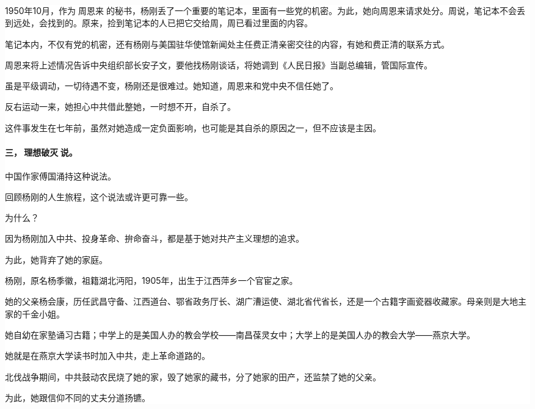   1950年10月，作为
  <ok href="https://www.epochtimes.com/gb/tag/%E5%91%A8%E6%81%A9%E6%9D%A5.html">
   周恩来
  </ok>
  的秘书，杨刚丢了一个重要的笔记本，里面有一些党的机密。为此，她向周恩来请求处分。周说，笔记本不会丢到远处，会找到的。原来，捡到笔记本的人已把它交给周，周已看过里面的内容。
 </p>
 <p style="font-weight: 400;">
  笔记本内，不仅有党的机密，还有杨刚与美国驻华使馆新闻处主任费正清亲密交往的内容，有她和费正清的联系方式。
 </p>
 <p style="font-weight: 400;">
  周恩来将上述情况告诉中央组织部长安子文，要他找杨刚谈话，将她调到《人民日报》当副总编辑，管国际宣传。
 </p>
 <p style="font-weight: 400;">
  虽是平级调动，一切待遇不变，杨刚还是很难过。她知道，周恩来和党中央不信任她了。
 </p>
 <p style="font-weight: 400;">
  反右运动一来，她担心中共借此整她，一时想不开，自杀了。
 </p>
 <p style="font-weight: 400;">
  这件事发生在七年前，虽然对她造成一定负面影响，也可能是其自杀的原因之一，但不应该是主因。
 </p>
 <h4 style="font-weight: 400;">
  <strong>
   三，
   <ok href="https://www.epochtimes.com/gb/tag/%E7%90%86%E6%83%B3%E7%A0%B4%E7%81%AD.html">
    理想破灭
   </ok>
   说。
  </strong>
 </h4>
 <p style="font-weight: 400;">
  中国作家傅国涌持这种说法。
 </p>
 <p style="font-weight: 400;">
  回顾杨刚的人生旅程，这个说法或许更可靠一些。
 </p>
 <p style="font-weight: 400;">
  为什么？
 </p>
 <p style="font-weight: 400;">
  因为杨刚加入中共、投身革命、拚命奋斗，都是基于她对共产主义理想的追求。
 </p>
 <p style="font-weight: 400;">
  为此，她背弃了她的家庭。
 </p>
 <p style="font-weight: 400;">
  杨刚，原名杨季徽，祖籍湖北沔阳，1905年，出生于江西萍乡一个官宦之家。
 </p>
 <p style="font-weight: 400;">
  她的父亲杨会康，历任武昌守备、江西道台、鄂省政务厅长、湖广漕运使、湖北省代省长，还是一个古籍字画瓷器收藏家。母亲则是大地主家的千金小姐。
 </p>
 <p style="font-weight: 400;">
  她自幼在家塾诵习古籍；中学上的是美国人办的教会学校——南昌葆灵女中；大学上的是美国人办的教会大学——燕京大学。
 </p>
 <p style="font-weight: 400;">
  她就是在燕京大学读书时加入中共，走上革命道路的。
 </p>
 <p style="font-weight: 400;">
  北伐战争期间，中共鼓动农民烧了她的家，毁了她家的藏书，分了她家的田产，还监禁了她的父亲。
 </p>
 <p style="font-weight: 400;">
  为此，她跟信仰不同的丈夫分道扬镳。
 </p>
 <p style="font-weight: 400;">